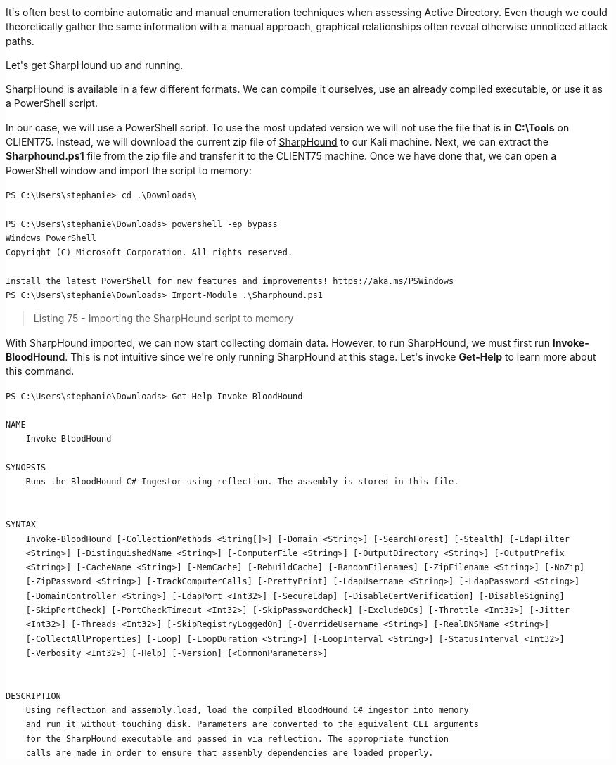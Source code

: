 It's often best to combine automatic and manual enumeration techniques when assessing Active Directory. Even though we could theoretically gather the same information with a manual approach, graphical relationships often reveal otherwise unnoticed attack paths.

Let's get SharpHound up and running.

SharpHound is available in a few different formats. We can compile it ourselves, use an already compiled executable, or use it as a PowerShell script.

In our case, we will use a PowerShell script. To use the most updated version we will not use the file that is in **C:\Tools** on CLIENT75. Instead, we will download the current zip file of [SharpHound](https://github.com/BloodHoundAD/SharpHound/releases) to our Kali machine. Next, we can extract the **Sharphound.ps1** file from the zip file and transfer it to the CLIENT75 machine. Once we have done that, we can open a PowerShell window and import the script to memory:

```
PS C:\Users\stephanie> cd .\Downloads\

PS C:\Users\stephanie\Downloads> powershell -ep bypass
Windows PowerShell
Copyright (C) Microsoft Corporation. All rights reserved.

Install the latest PowerShell for new features and improvements! https://aka.ms/PSWindows
PS C:\Users\stephanie\Downloads> Import-Module .\Sharphound.ps1
```

> Listing 75 - Importing the SharpHound script to memory

With SharpHound imported, we can now start collecting domain data. However, to run SharpHound, we must first run **Invoke-BloodHound**. This is not intuitive since we're only running SharpHound at this stage. Let's invoke **Get-Help** to learn more about this command.

```
PS C:\Users\stephanie\Downloads> Get-Help Invoke-BloodHound

NAME
    Invoke-BloodHound

SYNOPSIS
    Runs the BloodHound C# Ingestor using reflection. The assembly is stored in this file.


SYNTAX
    Invoke-BloodHound [-CollectionMethods <String[]>] [-Domain <String>] [-SearchForest] [-Stealth] [-LdapFilter
    <String>] [-DistinguishedName <String>] [-ComputerFile <String>] [-OutputDirectory <String>] [-OutputPrefix
    <String>] [-CacheName <String>] [-MemCache] [-RebuildCache] [-RandomFilenames] [-ZipFilename <String>] [-NoZip]
    [-ZipPassword <String>] [-TrackComputerCalls] [-PrettyPrint] [-LdapUsername <String>] [-LdapPassword <String>]
    [-DomainController <String>] [-LdapPort <Int32>] [-SecureLdap] [-DisableCertVerification] [-DisableSigning]
    [-SkipPortCheck] [-PortCheckTimeout <Int32>] [-SkipPasswordCheck] [-ExcludeDCs] [-Throttle <Int32>] [-Jitter
    <Int32>] [-Threads <Int32>] [-SkipRegistryLoggedOn] [-OverrideUsername <String>] [-RealDNSName <String>]
    [-CollectAllProperties] [-Loop] [-LoopDuration <String>] [-LoopInterval <String>] [-StatusInterval <Int32>]
    [-Verbosity <Int32>] [-Help] [-Version] [<CommonParameters>]


DESCRIPTION
    Using reflection and assembly.load, load the compiled BloodHound C# ingestor into memory
    and run it without touching disk. Parameters are converted to the equivalent CLI arguments
    for the SharpHound executable and passed in via reflection. The appropriate function
    calls are made in order to ensure that assembly dependencies are loaded properly.
```
